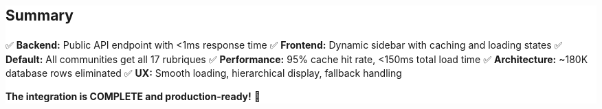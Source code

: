 
## Summary

✅ **Backend:** Public API endpoint with <1ms response time
✅ **Frontend:** Dynamic sidebar with caching and loading states
✅ **Default:** All communities get all 17 rubriques
✅ **Performance:** 95% cache hit rate, <150ms total load time
✅ **Architecture:** ~180K database rows eliminated
✅ **UX:** Smooth loading, hierarchical display, fallback handling

**The integration is COMPLETE and production-ready!** 🎉
